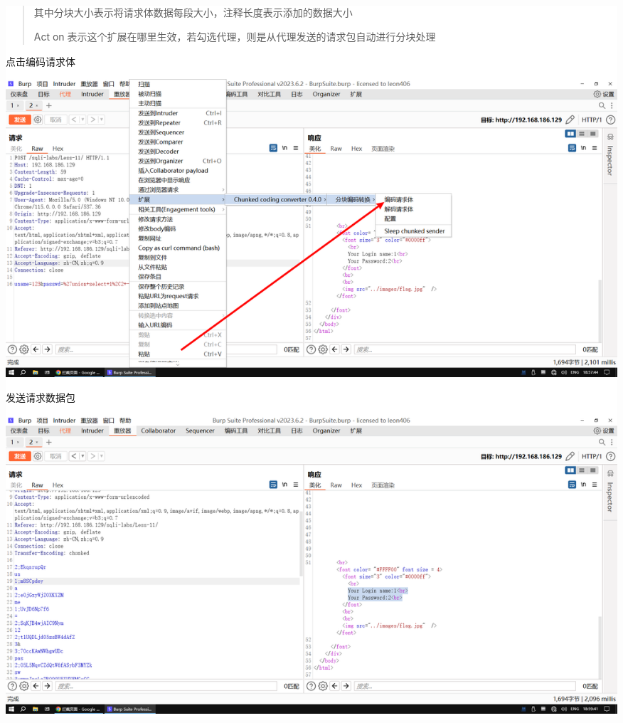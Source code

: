 > 其中分块大小表示将请求体数据每段大小，注释长度表示添加的数据大小
>
> Act on 表示这个扩展在哪里生效，若勾选代理，则是从代理发送的请求包自动进行分块处理

点击编码请求体

![点击编码请求体](./../../../../images/SQL%20%E6%B3%A8%E5%85%A5%E5%85%8D%E6%9D%80/%E7%82%B9%E5%87%BB%E7%BC%96%E7%A0%81%E8%AF%B7%E6%B1%82%E4%BD%93.png)

发送请求数据包

![发送请求数据包](./../../../../images/SQL%20%E6%B3%A8%E5%85%A5%E5%85%8D%E6%9D%80/%E5%8F%91%E9%80%81%E8%AF%B7%E6%B1%82%E6%95%B0%E6%8D%AE%E5%8C%85.png)
